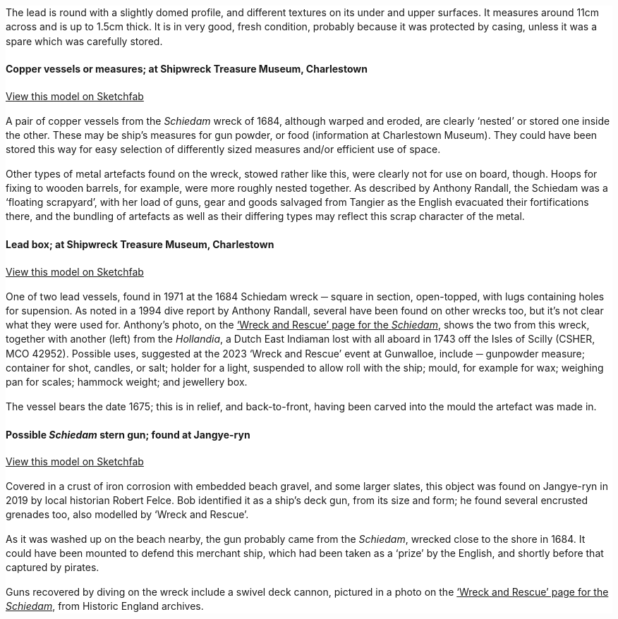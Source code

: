 The lead is round with a slightly domed profile, and different textures on its under and upper surfaces. It measures around 11cm across and is up to 1.5cm thick. It is in very good, fresh condition, probably because it was protected by casing, unless it was a spare which was carefully stored.

#### Copper vessels or measures; at Shipwreck Treasure Museum, Charlestown 

[View this model on Sketchfab](https://sketchfab.com/3d-models/schiedam-nested-copper-measuring-cups-66a4e964a8c543a594cccf0412945d1d)

A pair of copper vessels from the *Schiedam* wreck of 1684, although warped and eroded, are clearly ‘nested’ or stored one inside the other. These may be ship’s measures for gun powder, or food (information at Charlestown Museum). They could have been stored this way for easy selection of differently sized measures and/or efficient use of space. 

Other types of metal artefacts found on the wreck, stowed rather like this, were clearly not for use on board, though. Hoops for fixing to wooden barrels, for example, were more roughly nested together. As described by Anthony Randall, the Schiedam was a ‘floating scrapyard’, with her load of guns, gear and goods salvaged from Tangier as the English evacuated their fortifications there, and the bundling of artefacts as well as their differing types may reflect this scrap character of the metal.

#### Lead box; at Shipwreck Treasure Museum, Charlestown 

[View this model on Sketchfab](https://sketchfab.com/3d-models/schiedam-square-section-lead-pot-141cd3ee67644810b7ccb756e6cbe470)

One of two lead vessels, found in 1971 at the 1684 Schiedam wreck ─ square in section, open-topped, with lugs containing holes for supension. As noted in a 1994 dive report by Anthony Randall, several have been found on other wrecks too, but it’s not clear what they were used for. 
Anthony’s photo, on the [‘Wreck and Rescue’ page for the *Schiedam*](/protected-wrecks-at-gunwalloe.md#2-schiedam-pw-1000049-dutch-flute-wrecked-1684-jangye-ryn-gunwalloe), shows the two from this wreck, together with another (left) from the *Hollandia*, a Dutch East Indiaman lost with all aboard in 1743 off the Isles of Scilly (CSHER, MCO 42952). 
Possible uses, suggested at the 2023 ‘Wreck and Rescue’ event at Gunwalloe, include ─ gunpowder measure; container for shot, candles, or salt; holder for a light, suspended to allow roll with the ship; mould, for example for wax; weighing pan for scales; hammock weight; and jewellery box.

The vessel bears the date 1675; this is in relief, and back-to-front, having been carved into the mould the artefact was made in.

#### Possible *Schiedam* stern gun; found at Jangye-ryn

[View this model on Sketchfab](https://sketchfab.com/3d-models/stern-gun-possibly-from-the-schiedam-aa4bdeb014ed4fa89d4b56e351eb6afc)

Covered in a crust of iron corrosion with embedded beach gravel, and some larger slates, this object was found on Jangye-ryn in 2019 by local historian Robert Felce. Bob identified it as a ship’s deck gun, from its size and form; he found several encrusted grenades too, also modelled by ‘Wreck and Rescue’.

As it was washed up on the beach nearby, the gun probably came from the *Schiedam*, wrecked close to the shore in 1684. It could have been mounted to defend this merchant ship, which had been taken as a ‘prize’ by the English, and shortly before that captured by pirates.

Guns recovered by diving on the wreck include a swivel deck cannon, pictured in a photo on the [‘Wreck and Rescue’ page for the *Schiedam*](/protected-wrecks-at-gunwalloe.md#2-schiedam-pw-1000049-dutch-flute-wrecked-1684-jangye-ryn-gunwalloe), from Historic England archives. 
